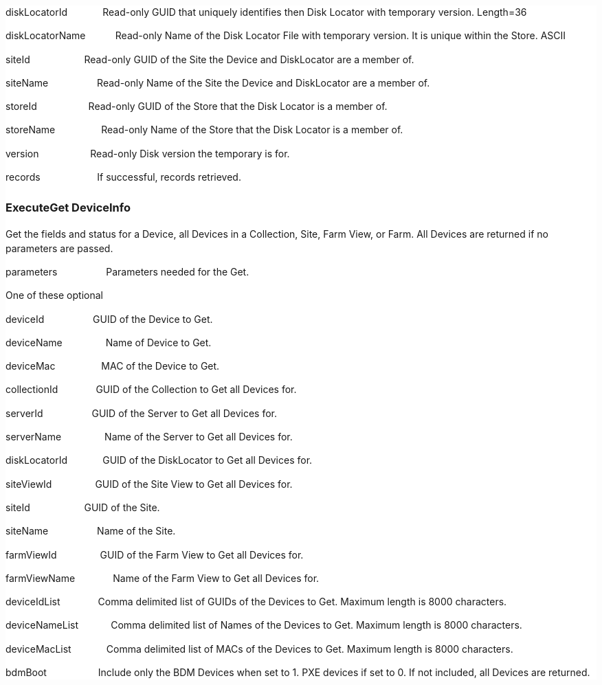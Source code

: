diskLocatorId             Read-only GUID that uniquely identifies then Disk Locator with temporary version. Length=36

diskLocatorName           Read-only Name of the Disk Locator File with temporary version. It is unique within the Store. ASCII

siteId                    Read-only GUID of the Site the Device and DiskLocator are a member of.

siteName                  Read-only Name of the Site the Device and DiskLocator are a member of.

storeId                   Read-only GUID of the Store that the Disk Locator is a member of.

storeName                 Read-only Name of the Store that the Disk Locator is a member of.

version                   Read-only Disk version the temporary is for.

records                     If successful, records retrieved.

### ExecuteGet DeviceInfo

Get the fields and status for a Device, all Devices in a Collection, Site, Farm View, or Farm. All Devices are returned if no parameters are passed.

parameters                  Parameters needed for the Get.

One of these optional

deviceId                  GUID of the Device to Get.

deviceName                Name of Device to Get.

deviceMac                 MAC of the Device to Get.

collectionId              GUID of the Collection to Get all Devices for.

serverId                  GUID of the Server to Get all Devices for.

serverName                Name of the Server to Get all Devices for.

diskLocatorId             GUID of the DiskLocator to Get all Devices for.

siteViewId                GUID of the Site View to Get all Devices for.

siteId                    GUID of the Site.

siteName                  Name of the Site.

farmViewId                GUID of the Farm View to Get all Devices for.

farmViewName              Name of the Farm View to Get all Devices for.

deviceIdList              Comma delimited list of GUIDs of the Devices to Get. Maximum length is 8000 characters.

deviceNameList            Comma delimited list of Names of the Devices to Get. Maximum length is 8000 characters.

deviceMacList             Comma delimited list of MACs of the Devices to Get. Maximum length is 8000 characters.

bdmBoot                   Include only the BDM Devices when set to 1. PXE devices if set to 0. If not included, all Devices are returned.
